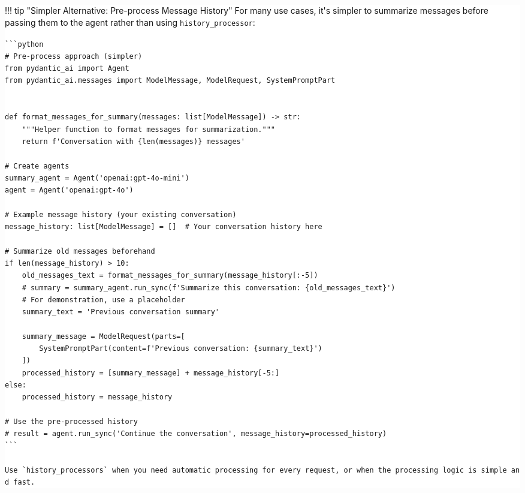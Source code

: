 !!! tip "Simpler Alternative: Pre-process Message History"
    For many use cases, it's simpler to summarize messages before passing them to the agent rather than using `history_processor`:

    ```python
    # Pre-process approach (simpler)
    from pydantic_ai import Agent
    from pydantic_ai.messages import ModelMessage, ModelRequest, SystemPromptPart


    def format_messages_for_summary(messages: list[ModelMessage]) -> str:
        """Helper function to format messages for summarization."""
        return f'Conversation with {len(messages)} messages'

    # Create agents
    summary_agent = Agent('openai:gpt-4o-mini')
    agent = Agent('openai:gpt-4o')

    # Example message history (your existing conversation)
    message_history: list[ModelMessage] = []  # Your conversation history here

    # Summarize old messages beforehand
    if len(message_history) > 10:
        old_messages_text = format_messages_for_summary(message_history[:-5])
        # summary = summary_agent.run_sync(f'Summarize this conversation: {old_messages_text}')
        # For demonstration, use a placeholder
        summary_text = 'Previous conversation summary'

        summary_message = ModelRequest(parts=[
            SystemPromptPart(content=f'Previous conversation: {summary_text}')
        ])
        processed_history = [summary_message] + message_history[-5:]
    else:
        processed_history = message_history

    # Use the pre-processed history
    # result = agent.run_sync('Continue the conversation', message_history=processed_history)
    ```

    Use `history_processors` when you need automatic processing for every request, or when the processing logic is simple and fast.
